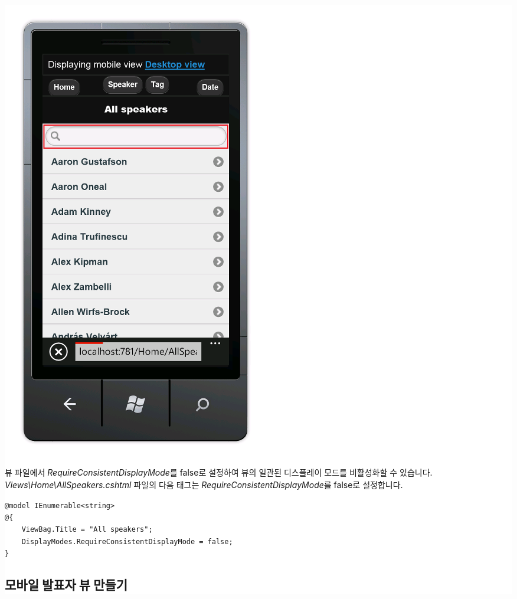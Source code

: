 ![](./media/web-sites-dotnet-deploy-aspnet-mvc-mobile-app/windows-live-writer_asp_net-mvc-4-mobile-features_d2ff_ps_data_filter_thumb.png)

뷰 파일에서 *RequireConsistentDisplayMode*를 false로 설정하여 뷰의 일관된 디스플레이 모드를 비활성화할 수 있습니다. *Views\\Home\\AllSpeakers.cshtml* 파일의 다음 태그는 *RequireConsistentDisplayMode*를 false로 설정합니다.

    @model IEnumerable<string>
    @{
        ViewBag.Title = "All speakers";
        DisplayModes.RequireConsistentDisplayMode = false;
    }

모바일 발표자 뷰 만들기
-----------------------
